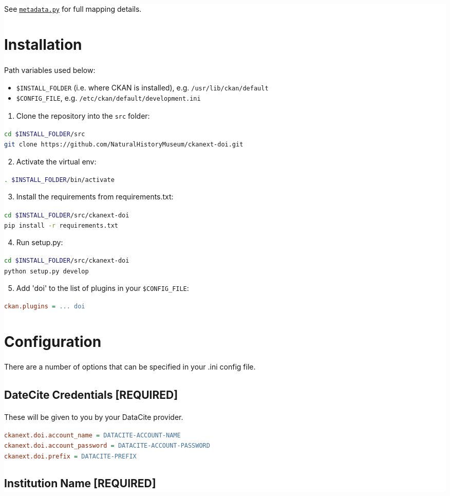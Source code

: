 See [`metadata.py`](./ckanext/doi/lib/metadata.py) for full mapping details.

# Installation

Path variables used below:
- `$INSTALL_FOLDER` (i.e. where CKAN is installed), e.g. `/usr/lib/ckan/default`
- `$CONFIG_FILE`, e.g. `/etc/ckan/default/development.ini`

1. Clone the repository into the `src` folder:

  ```bash
  cd $INSTALL_FOLDER/src
  git clone https://github.com/NaturalHistoryMuseum/ckanext-doi.git
  ```

2. Activate the virtual env:

  ```bash
  . $INSTALL_FOLDER/bin/activate
  ```

3. Install the requirements from requirements.txt:

  ```bash
  cd $INSTALL_FOLDER/src/ckanext-doi
  pip install -r requirements.txt
  ```

4. Run setup.py:

  ```bash
  cd $INSTALL_FOLDER/src/ckanext-doi
  python setup.py develop
  ```

5. Add 'doi' to the list of plugins in your `$CONFIG_FILE`:

  ```ini
  ckan.plugins = ... doi
  ```


# Configuration

There are a number of options that can be specified in your .ini config file.

## DateCite Credentials **[REQUIRED]**

These will be given to you by your DataCite provider.

```ini
ckanext.doi.account_name = DATACITE-ACCOUNT-NAME
ckanext.doi.account_password = DATACITE-ACCOUNT-PASSWORD
ckanext.doi.prefix = DATACITE-PREFIX
```

## Institution Name **[REQUIRED]**
